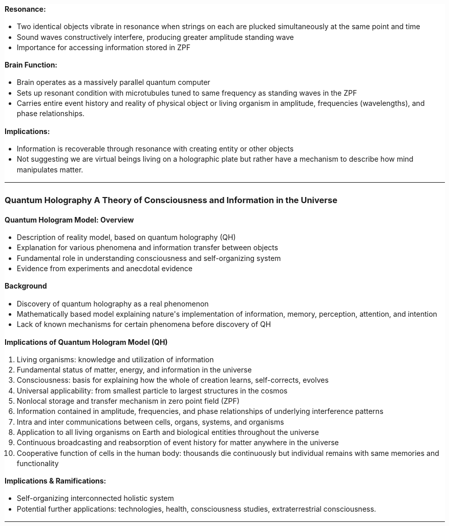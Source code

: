**Resonance:**
- Two identical objects vibrate in resonance when strings on each are plucked simultaneously at the same point and time
- Sound waves constructively interfere, producing greater amplitude standing wave
- Importance for accessing information stored in ZPF

**Brain Function:**
- Brain operates as a massively parallel quantum computer
- Sets up resonant condition with microtubules tuned to same frequency as standing waves in the ZPF
- Carries entire event history and reality of physical object or living organism in amplitude, frequencies (wavelengths), and phase relationships.

**Implications:**
- Information is recoverable through resonance with creating entity or other objects
- Not suggesting we are virtual beings living on a holographic plate but rather have a mechanism to describe how mind manipulates matter.

---

### Quantum Holography A Theory of Consciousness and Information in the Universe
**Quantum Hologram Model: Overview**
- Description of reality model, based on quantum holography (QH)
- Explanation for various phenomena and information transfer between objects
- Fundamental role in understanding consciousness and self-organizing system
- Evidence from experiments and anecdotal evidence

**Background**
- Discovery of quantum holography as a real phenomenon
- Mathematically based model explaining nature's implementation of information, memory, perception, attention, and intention
- Lack of known mechanisms for certain phenomena before discovery of QH

**Implications of Quantum Hologram Model (QH)**
1. Living organisms: knowledge and utilization of information
2. Fundamental status of matter, energy, and information in the universe
3. Consciousness: basis for explaining how the whole of creation learns, self-corrects, evolves
4. Universal applicability: from smallest particle to largest structures in the cosmos
5. Nonlocal storage and transfer mechanism in zero point field (ZPF)
6. Information contained in amplitude, frequencies, and phase relationships of underlying interference patterns
7. Intra and inter communications between cells, organs, systems, and organisms
8. Application to all living organisms on Earth and biological entities throughout the universe
9. Continuous broadcasting and reabsorption of event history for matter anywhere in the universe
10. Cooperative function of cells in the human body: thousands die continuously but individual remains with same memories and functionality

**Implications & Ramifications:**
- Self-organizing interconnected holistic system
- Potential further applications: technologies, health, consciousness studies, extraterrestrial consciousness.

---
